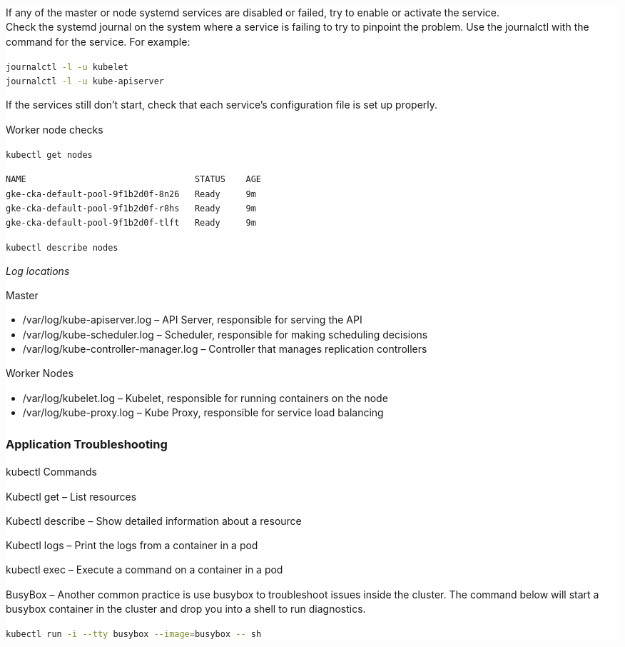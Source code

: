 If any of the master or node systemd services are disabled or failed, try to enable or activate the service.						
Check the systemd journal on the system where a service is failing to try to pinpoint the problem. Use the journalctl with the command for the service. For example:	

```bash
journalctl -l -u kubelet
journalctl -l -u kube-apiserver
```

If the services still don’t start, check that each service’s configuration file is set up properly.

Worker node checks

```bash
kubectl get nodes
```
```bash
NAME                                 STATUS    AGE
gke-cka-default-pool-9f1b2d0f-8n26   Ready     9m
gke-cka-default-pool-9f1b2d0f-r8hs   Ready     9m
gke-cka-default-pool-9f1b2d0f-tlft   Ready     9m
```

```bash
kubectl describe nodes
```

*Log locations*

Master

* /var/log/kube-apiserver.log – API Server, responsible for serving the API
* /var/log/kube-scheduler.log – Scheduler, responsible for making scheduling decisions
* /var/log/kube-controller-manager.log – Controller that manages replication controllers

Worker Nodes

* /var/log/kubelet.log – Kubelet, responsible for running containers on the node
* /var/log/kube-proxy.log – Kube Proxy, responsible for service load balancing

### Application Troubleshooting 

kubectl Commands

Kubectl get – List resources

Kubectl describe – Show detailed information about a resource

Kubectl logs – Print the logs from a container in a pod

kubectl exec – Execute a command on a container in a pod

BusyBox – Another common practice is use busybox to troubleshoot issues inside the cluster. The command below will start a busybox container in the cluster and drop you into a shell to run diagnostics. 

```bash 
kubectl run -i --tty busybox --image=busybox -- sh
```
